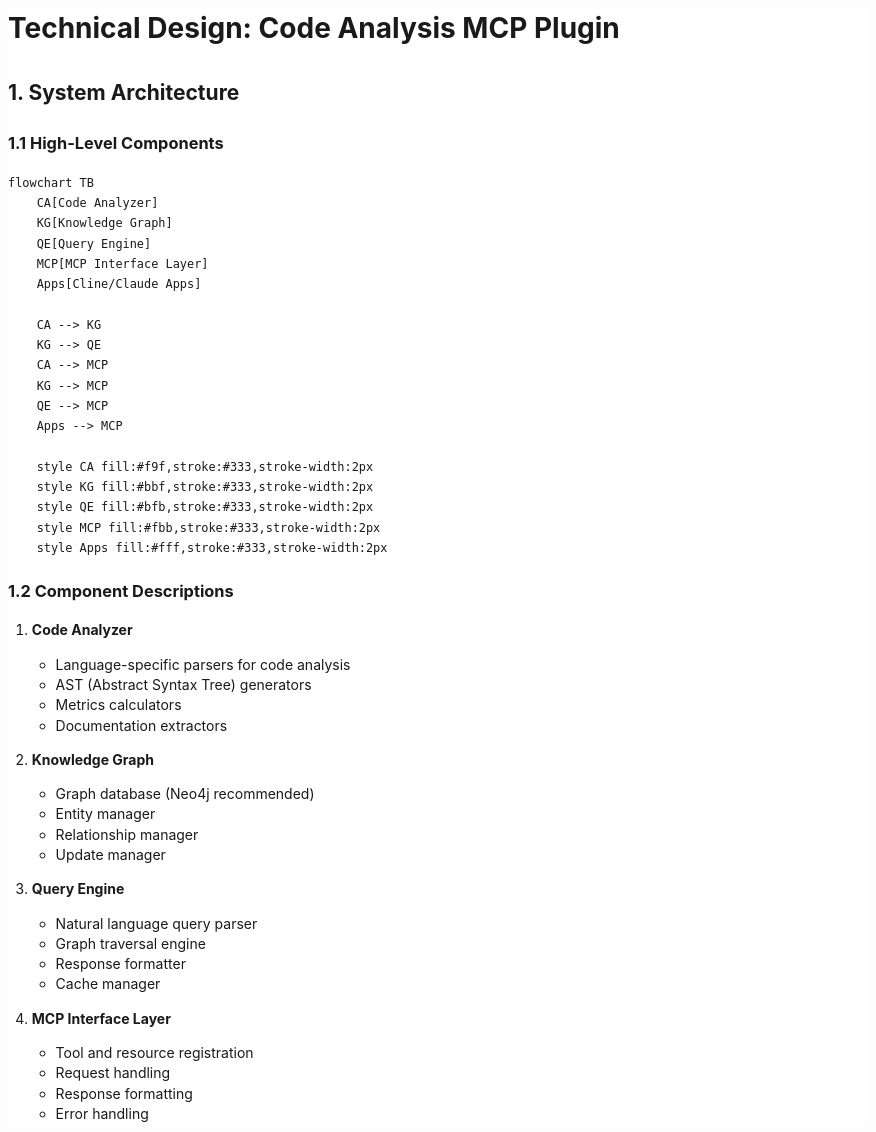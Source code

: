 # Technical Design: Code Analysis MCP Plugin

## 1. System Architecture

### 1.1 High-Level Components

```mermaid
flowchart TB
    CA[Code Analyzer]
    KG[Knowledge Graph]
    QE[Query Engine]
    MCP[MCP Interface Layer]
    Apps[Cline/Claude Apps]

    CA --> KG
    KG --> QE
    CA --> MCP
    KG --> MCP
    QE --> MCP
    Apps --> MCP

    style CA fill:#f9f,stroke:#333,stroke-width:2px
    style KG fill:#bbf,stroke:#333,stroke-width:2px
    style QE fill:#bfb,stroke:#333,stroke-width:2px
    style MCP fill:#fbb,stroke:#333,stroke-width:2px
    style Apps fill:#fff,stroke:#333,stroke-width:2px
```

### 1.2 Component Descriptions

1. **Code Analyzer**

   - Language-specific parsers for code analysis
   - AST (Abstract Syntax Tree) generators
   - Metrics calculators
   - Documentation extractors

2. **Knowledge Graph**

   - Graph database (Neo4j recommended)
   - Entity manager
   - Relationship manager
   - Update manager

3. **Query Engine**

   - Natural language query parser
   - Graph traversal engine
   - Response formatter
   - Cache manager

4. **MCP Interface Layer**
   - Tool and resource registration
   - Request handling
   - Response formatting
   - Error handling
